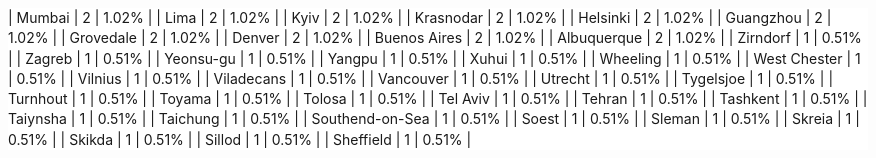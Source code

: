 | Mumbai          | 2         | 1.02%   |
| Lima            | 2         | 1.02%   |
| Kyiv            | 2         | 1.02%   |
| Krasnodar       | 2         | 1.02%   |
| Helsinki        | 2         | 1.02%   |
| Guangzhou       | 2         | 1.02%   |
| Grovedale       | 2         | 1.02%   |
| Denver          | 2         | 1.02%   |
| Buenos Aires    | 2         | 1.02%   |
| Albuquerque     | 2         | 1.02%   |
| Zirndorf        | 1         | 0.51%   |
| Zagreb          | 1         | 0.51%   |
| Yeonsu-gu       | 1         | 0.51%   |
| Yangpu          | 1         | 0.51%   |
| Xuhui           | 1         | 0.51%   |
| Wheeling        | 1         | 0.51%   |
| West Chester    | 1         | 0.51%   |
| Vilnius         | 1         | 0.51%   |
| Viladecans      | 1         | 0.51%   |
| Vancouver       | 1         | 0.51%   |
| Utrecht         | 1         | 0.51%   |
| Tygelsjoe       | 1         | 0.51%   |
| Turnhout        | 1         | 0.51%   |
| Toyama          | 1         | 0.51%   |
| Tolosa          | 1         | 0.51%   |
| Tel Aviv        | 1         | 0.51%   |
| Tehran          | 1         | 0.51%   |
| Tashkent        | 1         | 0.51%   |
| Taiynsha        | 1         | 0.51%   |
| Taichung        | 1         | 0.51%   |
| Southend-on-Sea | 1         | 0.51%   |
| Soest           | 1         | 0.51%   |
| Sleman          | 1         | 0.51%   |
| Skreia          | 1         | 0.51%   |
| Skikda          | 1         | 0.51%   |
| Sillod          | 1         | 0.51%   |
| Sheffield       | 1         | 0.51%   |